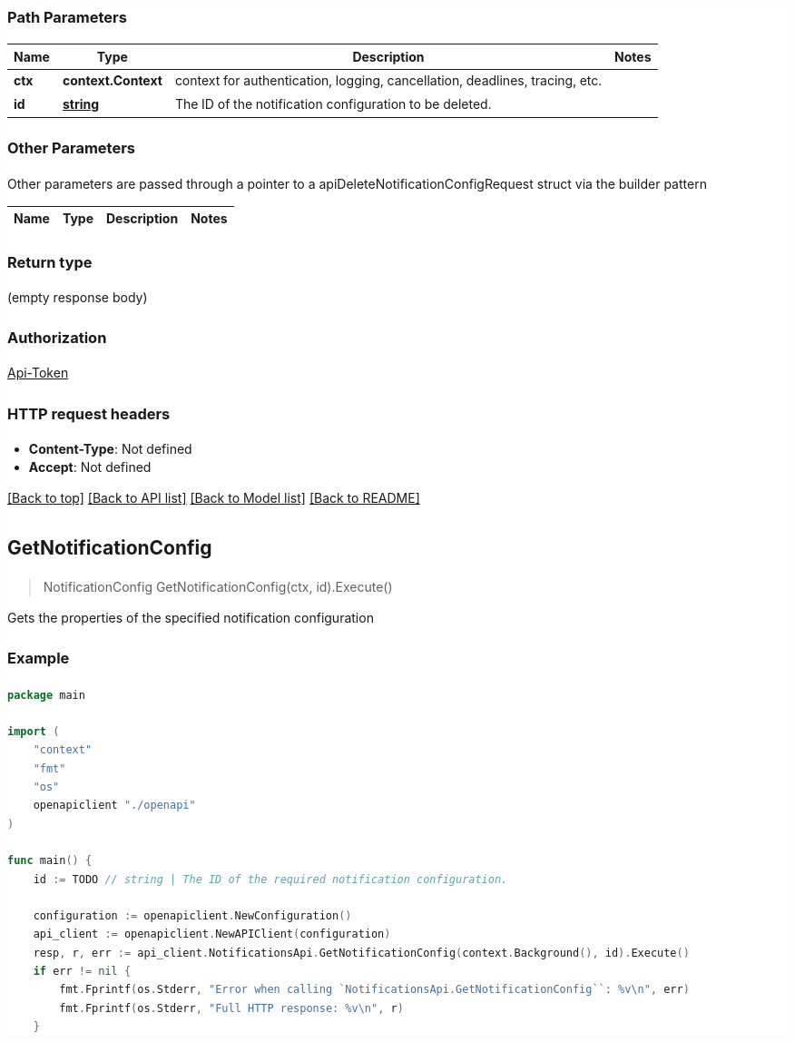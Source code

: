 ### Path Parameters


Name | Type | Description  | Notes
------------- | ------------- | ------------- | -------------
**ctx** | **context.Context** | context for authentication, logging, cancellation, deadlines, tracing, etc.
**id** | [**string**](.md) | The ID of the notification configuration to be deleted. | 

### Other Parameters

Other parameters are passed through a pointer to a apiDeleteNotificationConfigRequest struct via the builder pattern


Name | Type | Description  | Notes
------------- | ------------- | ------------- | -------------


### Return type

 (empty response body)

### Authorization

[Api-Token](../README.md#Api-Token)

### HTTP request headers

- **Content-Type**: Not defined
- **Accept**: Not defined

[[Back to top]](#) [[Back to API list]](../README.md#documentation-for-api-endpoints)
[[Back to Model list]](../README.md#documentation-for-models)
[[Back to README]](../README.md)


## GetNotificationConfig

> NotificationConfig GetNotificationConfig(ctx, id).Execute()

Gets the properties of the specified notification configuration

### Example

```go
package main

import (
    "context"
    "fmt"
    "os"
    openapiclient "./openapi"
)

func main() {
    id := TODO // string | The ID of the required notification configuration.

    configuration := openapiclient.NewConfiguration()
    api_client := openapiclient.NewAPIClient(configuration)
    resp, r, err := api_client.NotificationsApi.GetNotificationConfig(context.Background(), id).Execute()
    if err != nil {
        fmt.Fprintf(os.Stderr, "Error when calling `NotificationsApi.GetNotificationConfig``: %v\n", err)
        fmt.Fprintf(os.Stderr, "Full HTTP response: %v\n", r)
    }
```